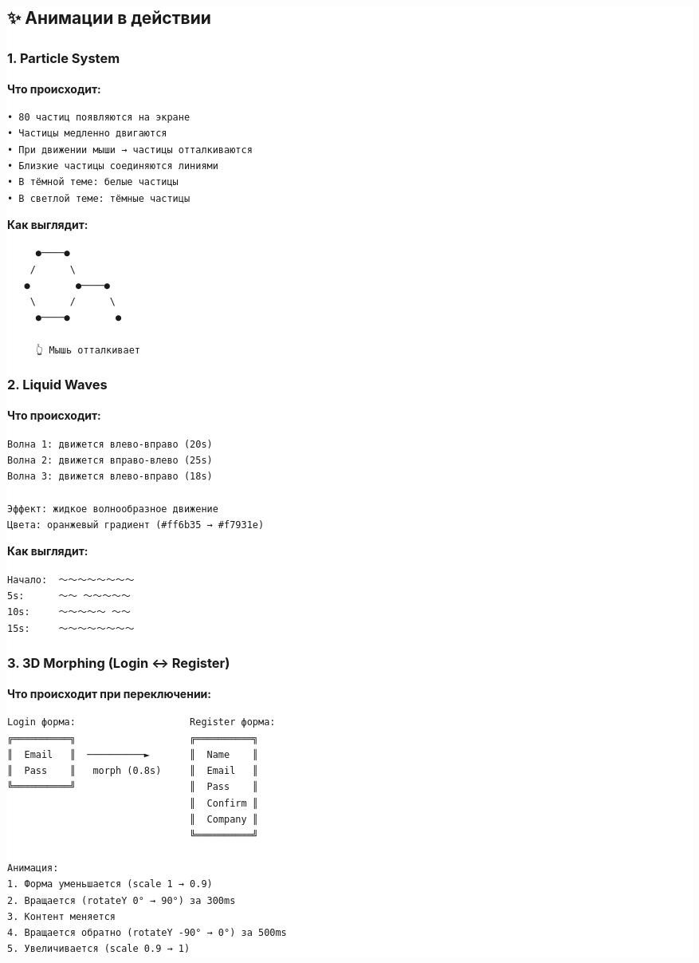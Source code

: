 
## ✨ Анимации в действии

### 1. Particle System

**Что происходит:**
```
• 80 частиц появляются на экране
• Частицы медленно двигаются
• При движении мыши → частицы отталкиваются
• Близкие частицы соединяются линиями
• В тёмной теме: белые частицы
• В светлой теме: тёмные частицы
```

**Как выглядит:**
```
     ●────●
    /      \
   ●        ●────●
    \      /      \
     ●────●        ●
        
     👆 Мышь отталкивает
```

### 2. Liquid Waves

**Что происходит:**
```
Волна 1: движется влево-вправо (20s)
Волна 2: движется вправо-влево (25s)
Волна 3: движется влево-вправо (18s)

Эффект: жидкое волнообразное движение
Цвета: оранжевый градиент (#ff6b35 → #f7931e)
```

**Как выглядит:**
```
Начало:  ～～～～～～～～
5s:      ～～ ～～～～～
10s:     ～～～～～ ～～
15s:     ～～～～～～～～
```

### 3. 3D Morphing (Login ↔ Register)

**Что происходит при переключении:**
```
Login форма:                    Register форма:
╔══════════╗                    ╔══════════╗
║  Email   ║  ──────────►       ║  Name    ║
║  Pass    ║   morph (0.8s)     ║  Email   ║
╚══════════╝                    ║  Pass    ║
                                ║  Confirm ║
                                ║  Company ║
                                ╚══════════╝

Анимация:
1. Форма уменьшается (scale 1 → 0.9)
2. Вращается (rotateY 0° → 90°) за 300ms
3. Контент меняется
4. Вращается обратно (rotateY -90° → 0°) за 500ms
5. Увеличивается (scale 0.9 → 1)
```
